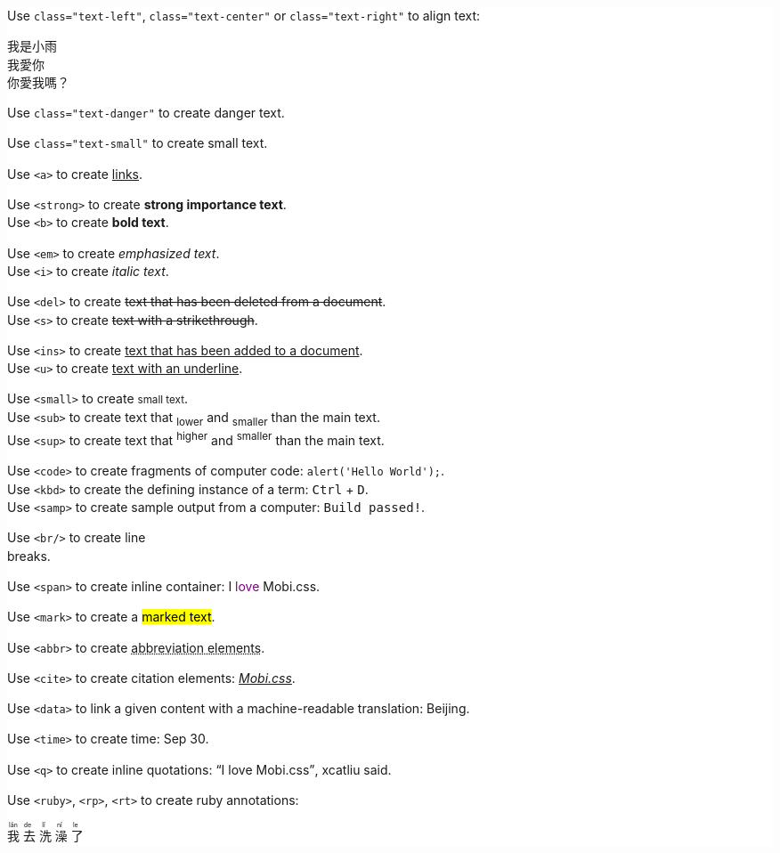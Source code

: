 Use `class="text-left"`, `class="text-center"` or `class="text-right"` to align text:

<div class="text-left top-gap">我是小雨</div>
<div class="text-center">我愛你</div>
<div class="text-right">你愛我嗎？</div>

Use `class="text-danger"` to create <span class="text-danger">danger text</span>.

Use `class="text-small"` to create <span class="text-small">small text</span>.

Use `<a>` to create <a href="#inline-text-elements">links</a>.

Use `<strong>` to create <strong>strong importance text</strong>.  
Use `<b>` to create <b>bold text</b>.

Use `<em>` to create <em>emphasized text</em>.  
Use `<i>` to create <i>italic text</i>.

Use `<del>` to create <del>text that has been deleted from a document</del>.  
Use `<s>` to create <s>text with a strikethrough</s>.

Use `<ins>` to create <ins>text that has been added to a document</ins>.  
Use `<u>` to create <u>text with an underline</u>.

Use `<small>` to create <small>small text</small>.  
Use `<sub>` to create text that <sub>lower</sub> and <sub>smaller</sub> than the main text.  
Use `<sup>` to create text that <sup>higher</sup> and <sup>smaller</sup> than the main text.

Use `<code>` to create fragments of computer code: <code>alert('Hello World');</code>.  
Use `<kbd>` to create the defining instance of a term: <kbd>Ctrl</kbd> + <kbd>D</kbd>.  
Use `<samp>` to create sample output from a computer: <samp>Build passed!</samp>.

Use `<br/>` to create line<br/>breaks.

Use `<span>` to create inline container: I <span style="color:purple;">love</span> Mobi.css.

Use `<mark>` to create a <mark>marked text</mark>.

Use `<abbr>` to create <abbr title="The HTML <abbr> element (or HTML Abbreviation Element) represents an abbreviation and optionally provides a full description for it.">abbreviation elements</abbr>.

Use `<cite>` to create citation elements: <cite><a href="http://getmobicss.com">Mobi.css</a></cite>.

Use `<data>` to link a given content with a machine-readable translation: <data value="100000">Beijing</data>.

Use `<time>` to create time: <time datetime="2016-09-30T00:00">Sep 30</time>.

Use `<q>` to create inline quotations: <q>I love Mobi.css</q>, xcatliu said.

Use `<ruby>`, `<rp>`, `<rt>` to create ruby annotations:

<p>
  <ruby>
    我 <rp>(</rp><rt>lǎn</rt><rp>)</rp>
    去 <rp>(</rp><rt>de</rt><rp>)</rp>
    洗 <rp>(</rp><rt>lǐ</rt><rp>)</rp>
    澡 <rp>(</rp><rt>nǐ</rt><rp>)</rp>
    了 <rp>(</rp><rt>le</rt><rp>)</rp>
  </ruby>
</p>
